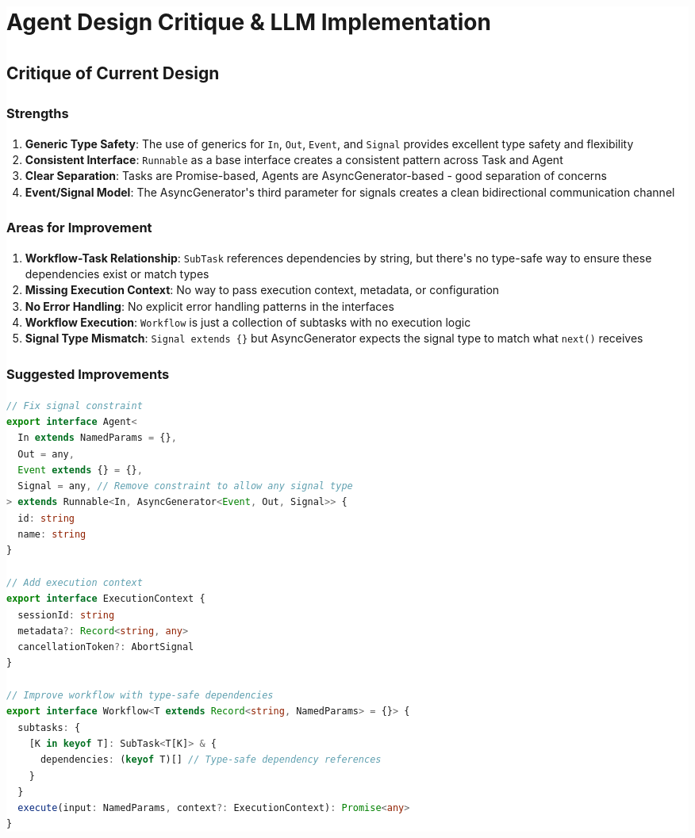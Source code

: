 # Agent Design Critique & LLM Implementation

## Critique of Current Design

### Strengths

1. **Generic Type Safety**: The use of generics for `In`, `Out`, `Event`, and `Signal` provides excellent type safety and flexibility
2. **Consistent Interface**: `Runnable` as a base interface creates a consistent pattern across Task and Agent
3. **Clear Separation**: Tasks are Promise-based, Agents are AsyncGenerator-based - good separation of concerns
4. **Event/Signal Model**: The AsyncGenerator's third parameter for signals creates a clean bidirectional communication channel

### Areas for Improvement

1. **Workflow-Task Relationship**: `SubTask` references dependencies by string, but there's no type-safe way to ensure these dependencies exist or match types
2. **Missing Execution Context**: No way to pass execution context, metadata, or configuration
3. **No Error Handling**: No explicit error handling patterns in the interfaces
4. **Workflow Execution**: `Workflow` is just a collection of subtasks with no execution logic
5. **Signal Type Mismatch**: `Signal extends {}` but AsyncGenerator expects the signal type to match what `next()` receives

### Suggested Improvements

```typescript
// Fix signal constraint
export interface Agent<
  In extends NamedParams = {},
  Out = any,
  Event extends {} = {},
  Signal = any, // Remove constraint to allow any signal type
> extends Runnable<In, AsyncGenerator<Event, Out, Signal>> {
  id: string
  name: string
}

// Add execution context
export interface ExecutionContext {
  sessionId: string
  metadata?: Record<string, any>
  cancellationToken?: AbortSignal
}

// Improve workflow with type-safe dependencies
export interface Workflow<T extends Record<string, NamedParams> = {}> {
  subtasks: {
    [K in keyof T]: SubTask<T[K]> & {
      dependencies: (keyof T)[] // Type-safe dependency references
    }
  }
  execute(input: NamedParams, context?: ExecutionContext): Promise<any>
}
```
